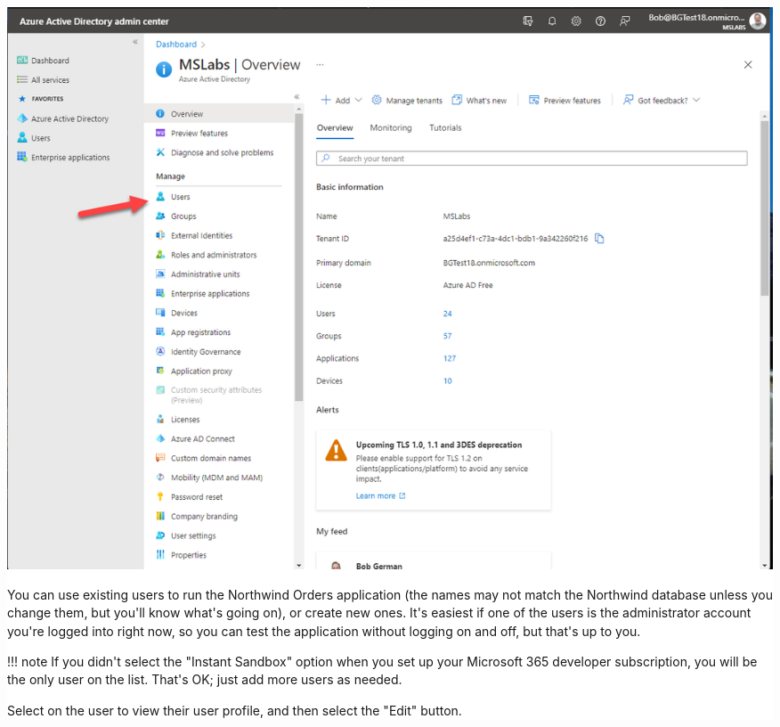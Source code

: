 ![Edit users](../../assets/screenshots/01-030-EditUsers-1.png)

You can use existing users to run the Northwind Orders application (the names may not match the Northwind database unless you change them, but you'll know what's going on), or create new ones. It's easiest if one of the users is the administrator account you're logged into right now, so you can test the application without logging on and off, but that's up to you. 

!!! note
    If you didn't select the "Instant Sandbox" option when you set up your Microsoft 365 developer subscription, you will be the only user on the list. That's OK; just add more users as needed.

Select on the user to view their user profile, and then select the "Edit" button.
